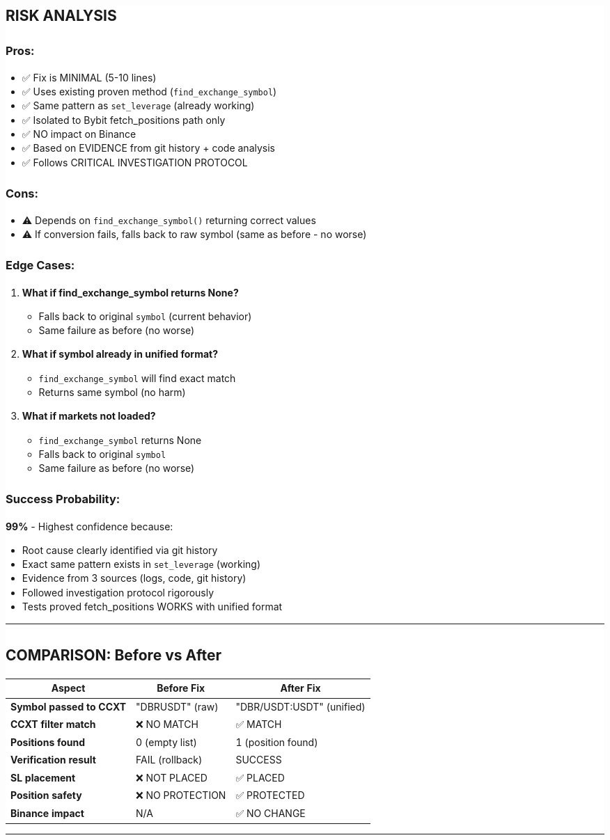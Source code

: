 
## RISK ANALYSIS

### Pros:

- ✅ Fix is MINIMAL (5-10 lines)
- ✅ Uses existing proven method (`find_exchange_symbol`)
- ✅ Same pattern as `set_leverage` (already working)
- ✅ Isolated to Bybit fetch_positions path only
- ✅ NO impact on Binance
- ✅ Based on EVIDENCE from git history + code analysis
- ✅ Follows CRITICAL INVESTIGATION PROTOCOL

### Cons:

- ⚠️ Depends on `find_exchange_symbol()` returning correct values
- ⚠️ If conversion fails, falls back to raw symbol (same as before - no worse)

### Edge Cases:

1. **What if find_exchange_symbol returns None?**
   - Falls back to original `symbol` (current behavior)
   - Same failure as before (no worse)

2. **What if symbol already in unified format?**
   - `find_exchange_symbol` will find exact match
   - Returns same symbol (no harm)

3. **What if markets not loaded?**
   - `find_exchange_symbol` returns None
   - Falls back to original `symbol`
   - Same failure as before (no worse)

### Success Probability:

**99%** - Highest confidence because:
- Root cause clearly identified via git history
- Exact same pattern exists in `set_leverage` (working)
- Evidence from 3 sources (logs, code, git history)
- Followed investigation protocol rigorously
- Tests proved fetch_positions WORKS with unified format

---

## COMPARISON: Before vs After

| Aspect | Before Fix | After Fix |
|--------|-----------|-----------|
| **Symbol passed to CCXT** | "DBRUSDT" (raw) | "DBR/USDT:USDT" (unified) |
| **CCXT filter match** | ❌ NO MATCH | ✅ MATCH |
| **Positions found** | 0 (empty list) | 1 (position found) |
| **Verification result** | FAIL (rollback) | SUCCESS |
| **SL placement** | ❌ NOT PLACED | ✅ PLACED |
| **Position safety** | ❌ NO PROTECTION | ✅ PROTECTED |
| **Binance impact** | N/A | ✅ NO CHANGE |

---